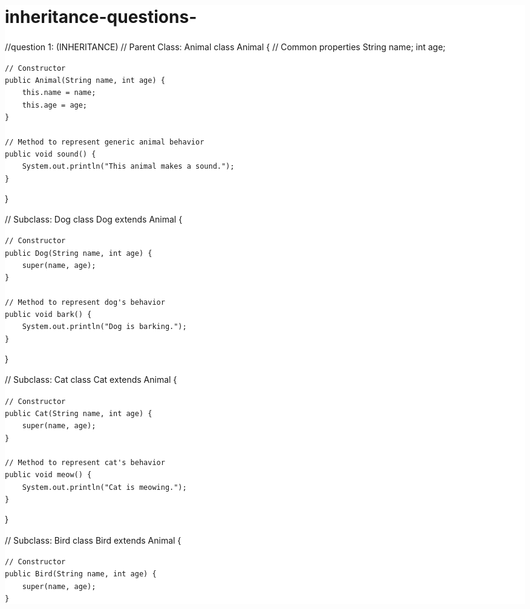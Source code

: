 # inheritance-questions-
//question 1:      (INHERITANCE)
// Parent Class: Animal
class Animal {
    // Common properties
    String name;
    int age;

    // Constructor
    public Animal(String name, int age) {
        this.name = name;
        this.age = age;
    }

    // Method to represent generic animal behavior
    public void sound() {
        System.out.println("This animal makes a sound.");
    }
}

// Subclass: Dog
class Dog extends Animal {

    // Constructor
    public Dog(String name, int age) {
        super(name, age);
    }

    // Method to represent dog's behavior
    public void bark() {
        System.out.println("Dog is barking.");
    }
}

// Subclass: Cat
class Cat extends Animal {

    // Constructor
    public Cat(String name, int age) {
        super(name, age);
    }

    // Method to represent cat's behavior
    public void meow() {
        System.out.println("Cat is meowing.");
    }
}

// Subclass: Bird
class Bird extends Animal {

    // Constructor
    public Bird(String name, int age) {
        super(name, age);
    }
